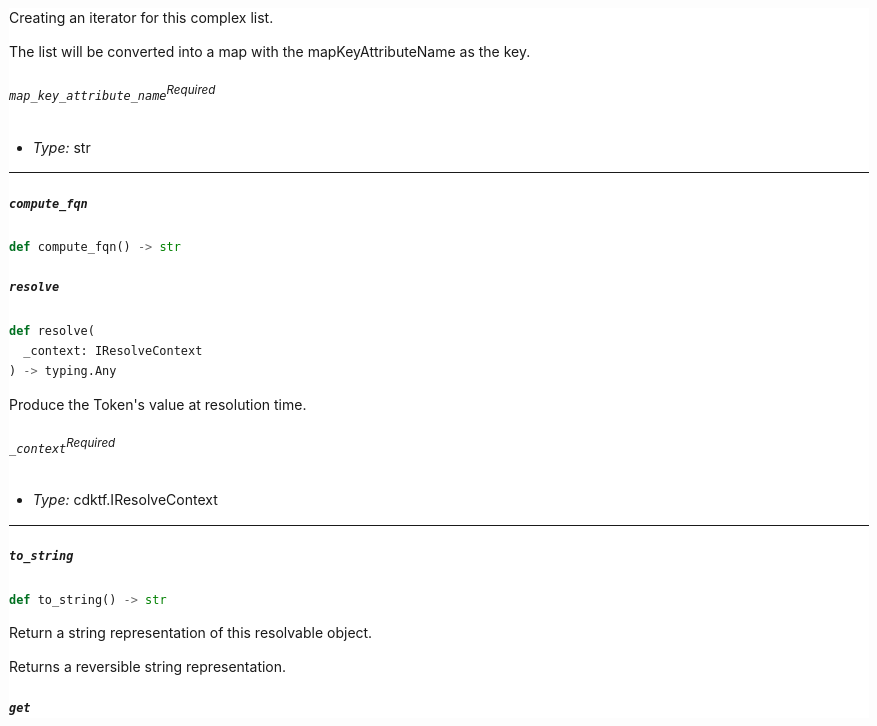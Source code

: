 Creating an iterator for this complex list.

The list will be converted into a map with the mapKeyAttributeName as the key.

###### `map_key_attribute_name`<sup>Required</sup> <a name="map_key_attribute_name" id="rhizo-co-terraform-provider-oci.cloudGuardAdhocQuery.CloudGuardAdhocQueryAdhocQueryDetailsAdhocQueryResourcesList.allWithMapKey.parameter.mapKeyAttributeName"></a>

- *Type:* str

---

##### `compute_fqn` <a name="compute_fqn" id="rhizo-co-terraform-provider-oci.cloudGuardAdhocQuery.CloudGuardAdhocQueryAdhocQueryDetailsAdhocQueryResourcesList.computeFqn"></a>

```python
def compute_fqn() -> str
```

##### `resolve` <a name="resolve" id="rhizo-co-terraform-provider-oci.cloudGuardAdhocQuery.CloudGuardAdhocQueryAdhocQueryDetailsAdhocQueryResourcesList.resolve"></a>

```python
def resolve(
  _context: IResolveContext
) -> typing.Any
```

Produce the Token's value at resolution time.

###### `_context`<sup>Required</sup> <a name="_context" id="rhizo-co-terraform-provider-oci.cloudGuardAdhocQuery.CloudGuardAdhocQueryAdhocQueryDetailsAdhocQueryResourcesList.resolve.parameter._context"></a>

- *Type:* cdktf.IResolveContext

---

##### `to_string` <a name="to_string" id="rhizo-co-terraform-provider-oci.cloudGuardAdhocQuery.CloudGuardAdhocQueryAdhocQueryDetailsAdhocQueryResourcesList.toString"></a>

```python
def to_string() -> str
```

Return a string representation of this resolvable object.

Returns a reversible string representation.

##### `get` <a name="get" id="rhizo-co-terraform-provider-oci.cloudGuardAdhocQuery.CloudGuardAdhocQueryAdhocQueryDetailsAdhocQueryResourcesList.get"></a>
